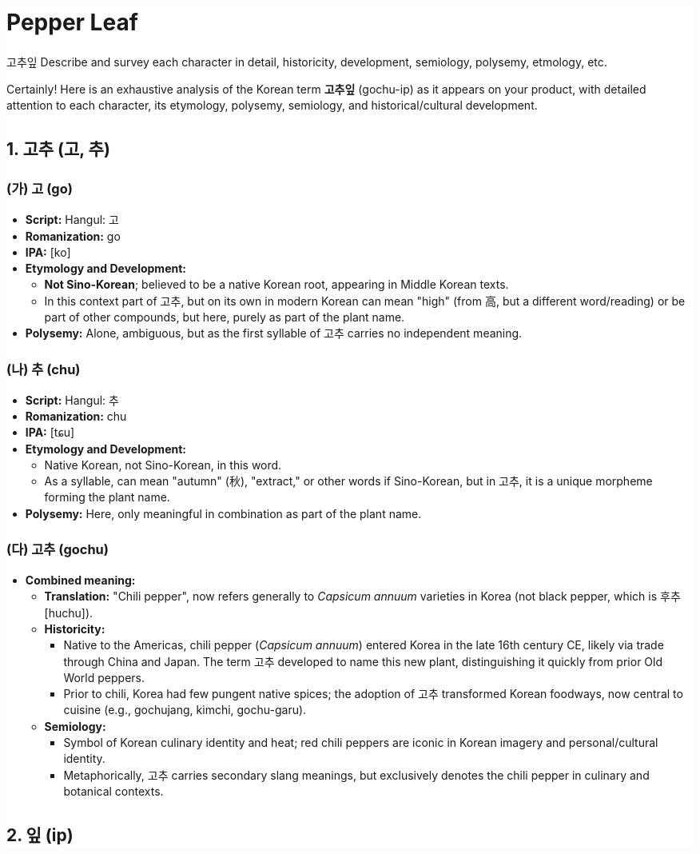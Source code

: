 
# Pepper Leaf #

고추잎   Describe and survey each character in detail, historicity, development, semiology, polysemy, etmology, etc.

Certainly! Here is an exhaustive analysis of the Korean term **고추잎** (gochu-ip) as it appears on your product, with detailed attention to each character, its etymology, polysemy, semiology, and historical/cultural development.

## 1. 고추 (고, 추)

### (가) 고 (go)
- **Script:** Hangul: 고  
- **Romanization:** go  
- **IPA:** [ko]
- **Etymology and Development:**  
  - **Not Sino-Korean**; believed to be a native Korean root, appearing in Middle Korean texts.  
  - In this context part of 고추, but on its own in modern Korean can mean "high" (from 高, but a different word/reading) or be part of other compounds, but here, purely as part of the plant name.
- **Polysemy:** Alone, ambiguous, but as the first syllable of 고추 carries no independent meaning.

### (나) 추 (chu)
- **Script:** Hangul: 추  
- **Romanization:** chu  
- **IPA:** [tɕu]
- **Etymology and Development:**  
  - Native Korean, not Sino-Korean, in this word.  
  - As a syllable, can mean "autumn" (秋), "extract," or other words if Sino-Korean, but in 고추, it is a unique morpheme forming the plant name.
- **Polysemy:** Here, only meaningful in combination as part of the plant name.

### (다) 고추 (gochu)
- **Combined meaning:**  
  - **Translation:** "Chili pepper", now refers generally to *Capsicum annuum* varieties in Korea (not black pepper, which is 후추 [huchu]).
  - **Historicity:**  
    - Native to the Americas, chili pepper (*Capsicum annuum*) entered Korea in the late 16th century CE, likely via trade through China and Japan. The term 고추 developed to name this new plant, distinguishing it quickly from prior Old World peppers.
    - Prior to chili, Korea had few pungent native spices; the adoption of 고추 transformed Korean foodways, now central to cuisine (e.g., gochujang, kimchi, gochu-garu).
  - **Semiology:**  
    - Symbol of Korean culinary identity and heat; red chili peppers are iconic in Korean imagery and personal/cultural identity.  
    - Metaphorically, 고추 carries secondary slang meanings, but exclusively denotes the chili pepper in culinary and botanical contexts.

## 2. 잎 (ip)
